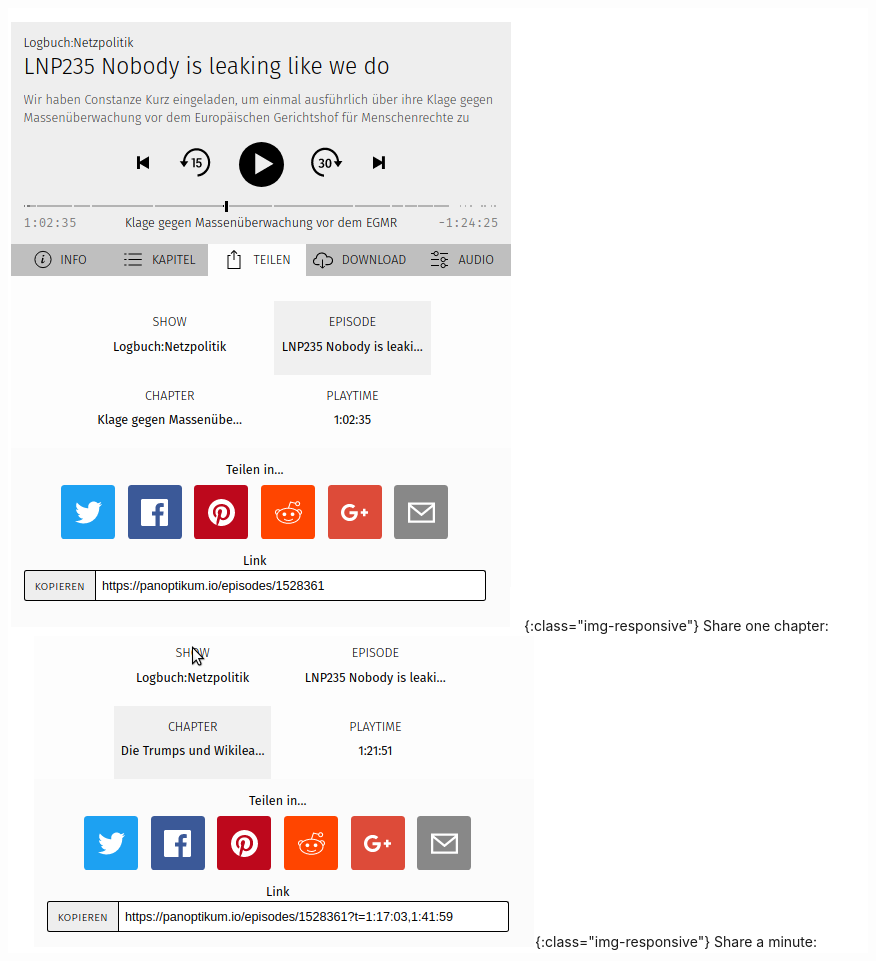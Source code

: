 ![Teilen](/img/podlove-teilen.png){:class="img-responsive"}
Share one chapter:
![Teilen](/img/podlove-teilen-kapitel.png){:class="img-responsive"}
Share a minute: